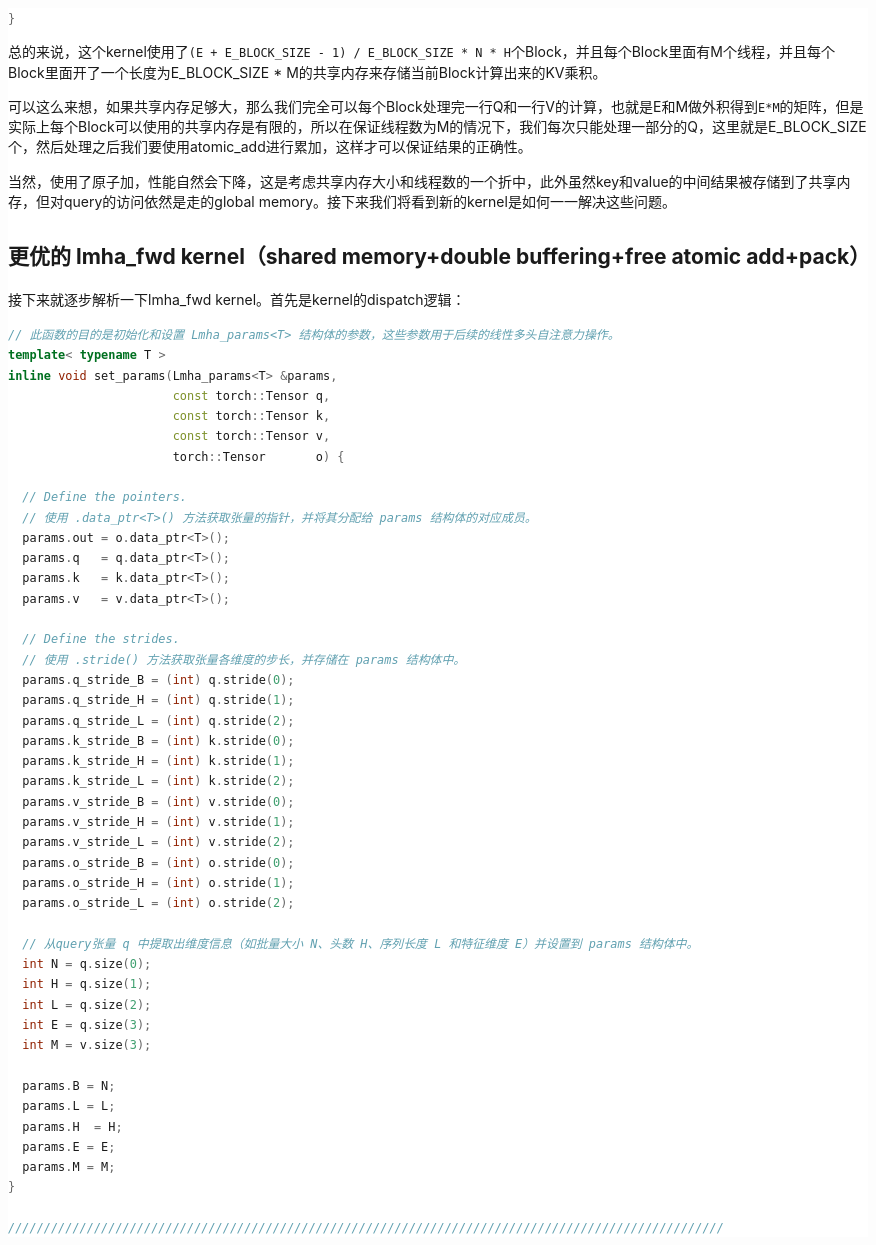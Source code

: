 ```cpp
}
```

总的来说，这个kernel使用了`(E + E_BLOCK_SIZE - 1) / E_BLOCK_SIZE * N * H`个Block，并且每个Block里面有M个线程，并且每个Block里面开了一个长度为E_BLOCK_SIZE * M的共享内存来存储当前Block计算出来的KV乘积。

可以这么来想，如果共享内存足够大，那么我们完全可以每个Block处理完一行Q和一行V的计算，也就是E和M做外积得到`E*M`的矩阵，但是实际上每个Block可以使用的共享内存是有限的，所以在保证线程数为M的情况下，我们每次只能处理一部分的Q，这里就是E_BLOCK_SIZE个，然后处理之后我们要使用atomic_add进行累加，这样才可以保证结果的正确性。

当然，使用了原子加，性能自然会下降，这是考虑共享内存大小和线程数的一个折中，此外虽然key和value的中间结果被存储到了共享内存，但对query的访问依然是走的global memory。接下来我们将看到新的kernel是如何一一解决这些问题。


## 更优的 lmha_fwd  kernel（shared memory+double buffering+free atomic add+pack）
接下来就逐步解析一下lmha_fwd kernel。首先是kernel的dispatch逻辑：

```cpp
// 此函数的目的是初始化和设置 Lmha_params<T> 结构体的参数，这些参数用于后续的线性多头自注意力操作。
template< typename T >
inline void set_params(Lmha_params<T> &params,
                       const torch::Tensor q,
                       const torch::Tensor k,
                       const torch::Tensor v,
                       torch::Tensor       o) {

  // Define the pointers.
  // 使用 .data_ptr<T>() 方法获取张量的指针，并将其分配给 params 结构体的对应成员。
  params.out = o.data_ptr<T>();
  params.q   = q.data_ptr<T>();
  params.k   = k.data_ptr<T>();
  params.v   = v.data_ptr<T>();

  // Define the strides.
  // 使用 .stride() 方法获取张量各维度的步长，并存储在 params 结构体中。
  params.q_stride_B = (int) q.stride(0);
  params.q_stride_H = (int) q.stride(1);
  params.q_stride_L = (int) q.stride(2);
  params.k_stride_B = (int) k.stride(0);
  params.k_stride_H = (int) k.stride(1);
  params.k_stride_L = (int) k.stride(2);
  params.v_stride_B = (int) v.stride(0);
  params.v_stride_H = (int) v.stride(1);
  params.v_stride_L = (int) v.stride(2);
  params.o_stride_B = (int) o.stride(0);
  params.o_stride_H = (int) o.stride(1);
  params.o_stride_L = (int) o.stride(2);

  // 从query张量 q 中提取出维度信息（如批量大小 N、头数 H、序列长度 L 和特征维度 E）并设置到 params 结构体中。
  int N = q.size(0);
  int H = q.size(1);
  int L = q.size(2);
  int E = q.size(3);
  int M = v.size(3);

  params.B = N;
  params.L = L;
  params.H  = H;
  params.E = E;
  params.M = M;
}

////////////////////////////////////////////////////////////////////////////////////////////////////

```